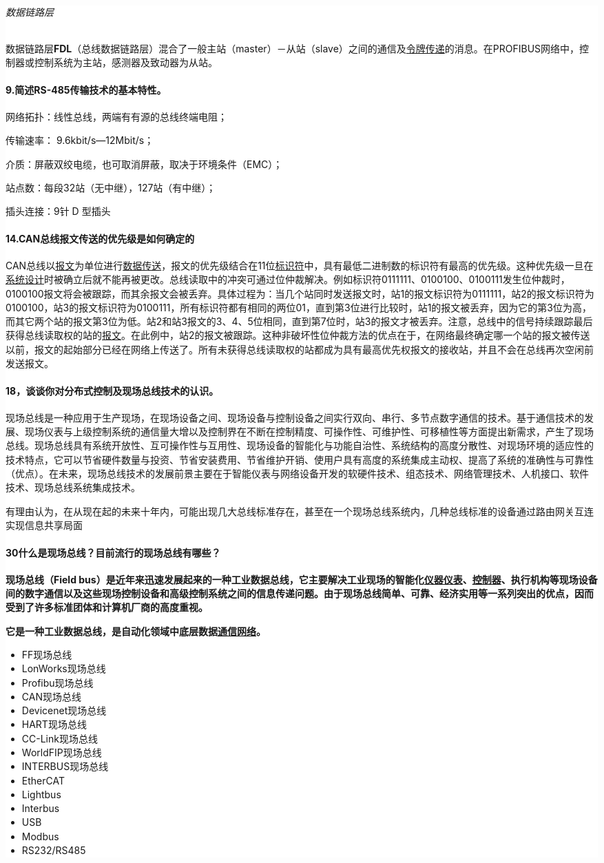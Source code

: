 

###### 数据链路层

数据链路层**FDL**（总线数据链路层）混合了一般主站（master）－从站（slave）之间的通信及[令牌传递](https://baike.baidu.com/item/令牌传递)的消息。在PROFIBUS网络中，控制器或控制系统为主站，感测器及致动器为从站。

#### 9.简述RS-485传输技术的基本特性。

网络拓扑：线性总线，两端有有源的总线终端电阻； 

传输速率： 9.6kbit/s—12Mbit/s； 

介质：屏蔽双绞电缆，也可取消屏蔽，取决于环境条件（EMC）； 

站点数：每段32站（无中继），127站（有中继）； 

插头连接：9针 D 型插头

#### 14.CAN总线报文传送的优先级是如何确定的

CAN总线以[报文](https://baike.baidu.com/item/报文)为单位进行[数据传送](https://baike.baidu.com/item/数据传送)，报文的优先级结合在11位[标识符](https://baike.baidu.com/item/标识符)中，具有最低二进制数的标识符有最高的优先级。这种优先级一旦在[系统设计](https://baike.baidu.com/item/系统设计)时被确立后就不能再被更改。总线读取中的冲突可通过位仲裁解决。例如标识符0111111、0100100、0100111发生位仲裁时，0100100报文将会被跟踪，而其余报文会被丢弃。具体过程为：当几个站同时发送报文时，站1的报文标识符为0111111，站2的报文标识符为0100100，站3的报文标识符为0100111，所有标识符都有相同的两位01，直到第3位进行比较时，站1的报文被丢弃，因为它的第3位为高，而其它两个站的报文第3位为低。站2和站3报文的3、4、5位相同，直到第7位时，站3的报文才被丢弃。注意，总线中的信号持续跟踪最后获得总线读取权的站的[报文](https://baike.baidu.com/item/报文)。在此例中，站2的报文被跟踪。这种非破坏性位仲裁方法的优点在于，在网络最终确定哪一个站的报文被传送以前，报文的起始部分已经在网络上传送了。所有未获得总线读取权的站都成为具有最高优先权报文的接收站，并且不会在总线再次空闲前发送报文。

#### 18，谈谈你对分布式控制及现场总线技术的认识。

现场总线是一种应用于生产现场，在现场设备之间、现场设备与控制设备之间实行双向、串行、多节点数字通信的技术。基于通信技术的发展、现场仪表与上级控制系统的通信量大增以及控制界在不断在控制精度、可操作性、可维护性、可移植性等方面提出新需求，产生了现场总线。现场总线具有系统开放性、互可操作性与互用性、现场设备的智能化与功能自治性、系统结构的高度分散性、对现场环境的适应性的技术特点，它可以节省硬件数量与投资、节省安装费用、节省维护开销、使用户具有高度的系统集成主动权、提高了系统的准确性与可靠性（优点）。在未来，现场总线技术的发展前景主要在于智能仪表与网络设备开发的软硬件技术、组态技术、网络管理技术、人机接口、软件技术、现场总线系统集成技术。

有理由认为，在从现在起的未来十年内，可能出现几大总线标准存在，甚至在一个现场总线系统内，几种总线标准的设备通过路由网关互连实现信息共享局面

#### 30什么是现场总线？目前流行的现场总线有哪些？

**现场总线（Field bus）是近年来迅速发展起来的一种工业数据总线，它主要解决工业现场的智能化[仪器仪表](https://baike.baidu.com/item/仪器仪表/1291650)、[控制器](https://baike.baidu.com/item/控制器/2206126)、执行机构等现场设备间的数字通信以及这些现场控制设备和高级控制系统之间的信息传递问题。由于现场总线简单、可靠、经济实用等一系列突出的优点，因而受到了许多标准团体和计算机厂商的高度重视。**

**它是一种工业数据总线，是自动化领域中底层数据[通信网络](https://baike.baidu.com/item/通信网络)。**

- FF现场总线
- LonWorks现场总线
- Profibu现场总线
- CAN现场总线
- Devicenet现场总线
- HART现场总线
- CC-Link现场总线
- WorldFIP现场总线
- INTERBUS现场总线 
- EtherCAT   
- Lightbus   
- Interbus
- USB  
- Modbus 
- RS232/RS485  

